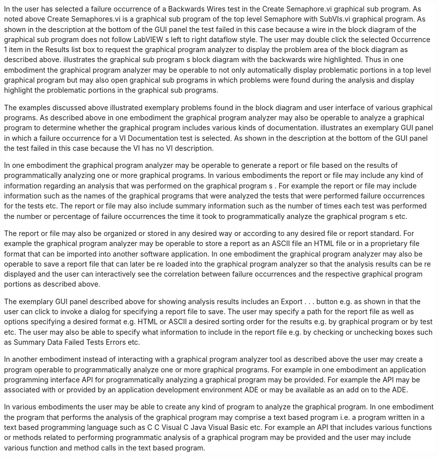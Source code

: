 In the user has selected a failure occurrence of a Backwards Wires test in the Create Semaphore.vi graphical sub program. As noted above Create Semaphores.vi is a graphical sub program of the top level Semaphore with SubVIs.vi graphical program. As shown in the description at the bottom of the GUI panel the test failed in this case because a wire in the block diagram of the graphical sub program does not follow LabVIEW s left to right dataflow style. The user may double click the selected Occurrence 1 item in the Results list box to request the graphical program analyzer to display the problem area of the block diagram as described above. illustrates the graphical sub program s block diagram with the backwards wire highlighted. Thus in one embodiment the graphical program analyzer may be operable to not only automatically display problematic portions in a top level graphical program but may also open graphical sub programs in which problems were found during the analysis and display highlight the problematic portions in the graphical sub programs.

The examples discussed above illustrated exemplary problems found in the block diagram and user interface of various graphical programs. As described above in one embodiment the graphical program analyzer may also be operable to analyze a graphical program to determine whether the graphical program includes various kinds of documentation. illustrates an exemplary GUI panel in which a failure occurrence for a VI Documentation test is selected. As shown in the description at the bottom of the GUI panel the test failed in this case because the VI has no VI description.

In one embodiment the graphical program analyzer may be operable to generate a report or file based on the results of programmatically analyzing one or more graphical programs. In various embodiments the report or file may include any kind of information regarding an analysis that was performed on the graphical program s . For example the report or file may include information such as the names of the graphical programs that were analyzed the tests that were performed failure occurrences for the tests etc. The report or file may also include summary information such as the number of times each test was performed the number or percentage of failure occurrences the time it took to programmatically analyze the graphical program s etc.

The report or file may also be organized or stored in any desired way or according to any desired file or report standard. For example the graphical program analyzer may be operable to store a report as an ASCII file an HTML file or in a proprietary file format that can be imported into another software application. In one embodiment the graphical program analyzer may also be operable to save a report file that can later be re loaded into the graphical program analyzer so that the analysis results can be re displayed and the user can interactively see the correlation between failure occurrences and the respective graphical program portions as described above.

The exemplary GUI panel described above for showing analysis results includes an Export . . . button e.g. as shown in that the user can click to invoke a dialog for specifying a report file to save. The user may specify a path for the report file as well as options specifying a desired format e.g. HTML or ASCII a desired sorting order for the results e.g. by graphical program or by test etc. The user may also be able to specify what information to include in the report file e.g. by checking or unchecking boxes such as Summary Data Failed Tests Errors etc.

In another embodiment instead of interacting with a graphical program analyzer tool as described above the user may create a program operable to programmatically analyze one or more graphical programs. For example in one embodiment an application programming interface API for programmatically analyzing a graphical program may be provided. For example the API may be associated with or provided by an application development environment ADE or may be available as an add on to the ADE.

In various embodiments the user may be able to create any kind of program to analyze the graphical program. In one embodiment the program that performs the analysis of the graphical program may comprise a text based program i.e. a program written in a text based programming language such as C C Visual C Java Visual Basic etc. For example an API that includes various functions or methods related to performing programmatic analysis of a graphical program may be provided and the user may include various function and method calls in the text based program.
